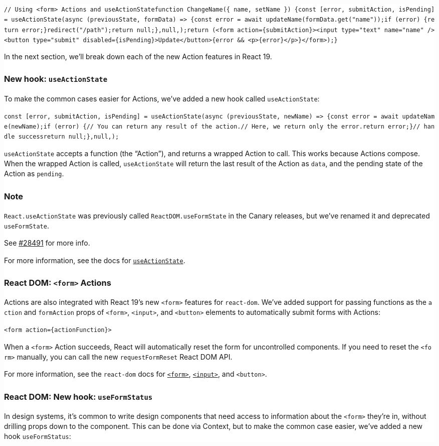 `// Using <form> Actions and useActionStatefunction ChangeName({ name, setName }) {const [error, submitAction, isPending] = useActionState(async (previousState, formData) => {const error = await updateName(formData.get("name"));if (error) {return error;}redirect("/path");return null;},null,);return (<form action={submitAction}><input type="text" name="name" /><button type="submit" disabled={isPending}>Update</button>{error && <p>{error}</p>}</form>);}`

In the next section, we’ll break down each of the new Action features in React 19.

### New hook: `useActionState`[](https://react.dev/blog/2024/12/05/react-19#new-hook-useactionstate "Link for this heading")

To make the common cases easier for Actions, we’ve added a new hook called `useActionState`:

`const [error, submitAction, isPending] = useActionState(async (previousState, newName) => {const error = await updateName(newName);if (error) {// You can return any result of the action.// Here, we return only the error.return error;}// handle successreturn null;},null,);`

`useActionState` accepts a function (the “Action”), and returns a wrapped Action to call. This works because Actions compose. When the wrapped Action is called, `useActionState` will return the last result of the Action as `data`, and the pending state of the Action as `pending`.

### Note

`React.useActionState` was previously called `ReactDOM.useFormState` in the Canary releases, but we’ve renamed it and deprecated `useFormState`.

See [#28491](https://github.com/facebook/react/pull/28491) for more info.

For more information, see the docs for [`useActionState`](https://react.dev/reference/react/useActionState).

### React DOM: `<form>` Actions [](https://react.dev/blog/2024/12/05/react-19#form-actions "Link for this heading")

Actions are also integrated with React 19’s new `<form>` features for `react-dom`. We’ve added support for passing functions as the `action` and `formAction` props of `<form>`, `<input>`, and `<button>` elements to automatically submit forms with Actions:

`<form action={actionFunction}>`

When a `<form>` Action succeeds, React will automatically reset the form for uncontrolled components. If you need to reset the `<form>` manually, you can call the new `requestFormReset` React DOM API.

For more information, see the `react-dom` docs for [`<form>`](https://react.dev/reference/react-dom/components/form), [`<input>`](https://react.dev/reference/react-dom/components/input), and `<button>`.

### React DOM: New hook: `useFormStatus`[](https://react.dev/blog/2024/12/05/react-19#new-hook-useformstatus "Link for this heading")

In design systems, it’s common to write design components that need access to information about the `<form>` they’re in, without drilling props down to the component. This can be done via Context, but to make the common case easier, we’ve added a new hook `useFormStatus`:
